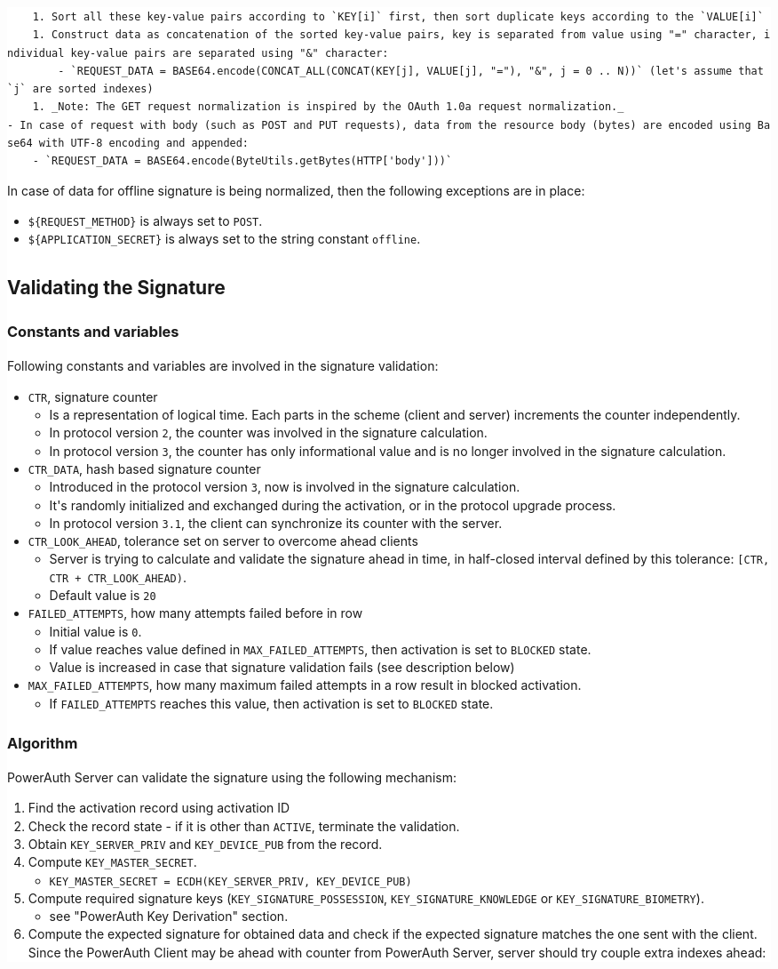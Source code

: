 		1. Sort all these key-value pairs according to `KEY[i]` first, then sort duplicate keys according to the `VALUE[i]`
		1. Construct data as concatenation of the sorted key-value pairs, key is separated from value using "=" character, individual key-value pairs are separated using "&" character:
			- `REQUEST_DATA = BASE64.encode(CONCAT_ALL(CONCAT(KEY[j], VALUE[j], "="), "&", j = 0 .. N))` (let's assume that `j` are sorted indexes)
		1. _Note: The GET request normalization is inspired by the OAuth 1.0a request normalization._
	- In case of request with body (such as POST and PUT requests), data from the resource body (bytes) are encoded using Base64 with UTF-8 encoding and appended:
		- `REQUEST_DATA = BASE64.encode(ByteUtils.getBytes(HTTP['body']))`

In case of data for offline signature is being normalized, then the following exceptions are in place:

- `${REQUEST_METHOD}` is always set to `POST`.
- `${APPLICATION_SECRET}` is always set to the string constant `offline`.

## Validating the Signature

### Constants and variables

Following constants and variables are involved in the signature validation:

- `CTR`, signature counter
  - Is a representation of logical time. Each parts in the scheme (client and server) increments the counter independently.
  - In protocol version `2`, the counter was involved in the signature calculation.
  - In protocol version `3`, the counter has only informational value and is no longer involved in the signature calculation.
- `CTR_DATA`, hash based signature counter
  - Introduced in the protocol version `3`, now is involved in the signature calculation.
  - It's randomly initialized and exchanged during the activation, or in the protocol upgrade process.
  - In protocol version `3.1`, the client can synchronize its counter with the server. 
- `CTR_LOOK_AHEAD`, tolerance set on server to overcome ahead clients
  - Server is trying to calculate and validate the signature ahead in time, in half-closed interval defined by this tolerance: `[CTR, CTR + CTR_LOOK_AHEAD)`.
  - Default value is `20`
- `FAILED_ATTEMPTS`, how many attempts failed before in row
   - Initial value is `0`.
   - If value reaches value defined in `MAX_FAILED_ATTEMPTS`, then activation is set to `BLOCKED` state.
   - Value is increased in case that signature validation fails (see description below)
- `MAX_FAILED_ATTEMPTS`, how many maximum failed attempts in a row result in blocked activation. 
   - If `FAILED_ATTEMPTS` reaches this value, then activation is set to `BLOCKED` state.


### Algorithm

PowerAuth Server can validate the signature using the following mechanism:

1. Find the activation record using activation ID
1. Check the record state - if it is other than `ACTIVE`, terminate the validation.
1. Obtain `KEY_SERVER_PRIV` and `KEY_DEVICE_PUB` from the record.
1. Compute `KEY_MASTER_SECRET`.
	- `KEY_MASTER_SECRET = ECDH(KEY_SERVER_PRIV, KEY_DEVICE_PUB)`
1. Compute required signature keys (`KEY_SIGNATURE_POSSESSION`, `KEY_SIGNATURE_KNOWLEDGE` or `KEY_SIGNATURE_BIOMETRY`).
	- see "PowerAuth Key Derivation" section.
1. Compute the expected signature for obtained data and check if the expected signature matches the one sent with the client. Since the PowerAuth Client may be ahead with counter from PowerAuth Server, server should try couple extra indexes ahead:
